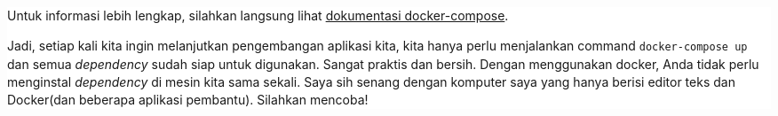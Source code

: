 Untuk informasi lebih lengkap, silahkan langsung lihat [dokumentasi docker-compose][9].

Jadi, setiap kali kita ingin melanjutkan pengembangan aplikasi kita, kita hanya perlu menjalankan command `docker-compose up` dan semua *dependency* sudah siap untuk digunakan. Sangat praktis dan bersih. Dengan menggunakan docker, Anda tidak perlu menginstal *dependency* di mesin kita sama sekali. Saya sih senang dengan komputer saya yang hanya berisi editor teks dan Docker(dan beberapa aplikasi pembantu). Silahkan mencoba!


[0]:    https://www.docker.com/
[1]:    https://www.vagrantup.com/
[2]:    https://en.wikipedia.org/wiki/Virtual_machine
[3]:    https://docs.docker.com/compose/
[4]:    https://docs.docker.com/reference/builder/
[5]:    https://docs.docker.com/compose/yml/
[6]:    https://docs.docker.com/installation/
[7]:    https://docs.docker.com/compose/install/
[8]:    https://hub.docker.com/
[9]:    https://docs.docker.com/compose/reference/run/
